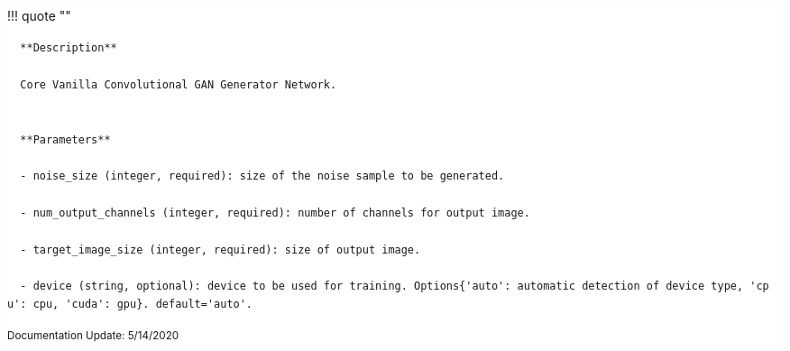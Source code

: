 !!! quote ""  

      **Description**

      Core Vanilla Convolutional GAN Generator Network.


      **Parameters**

      - noise_size (integer, required): size of the noise sample to be generated.

      - num_output_channels (integer, required): number of channels for output image.

      - target_image_size (integer, required): size of output image.

      - device (string, optional): device to be used for training. Options{'auto': automatic detection of device type, 'cpu': cpu, 'cuda': gpu}. default='auto'.


<small> Documentation Update: 5/14/2020 </small>

